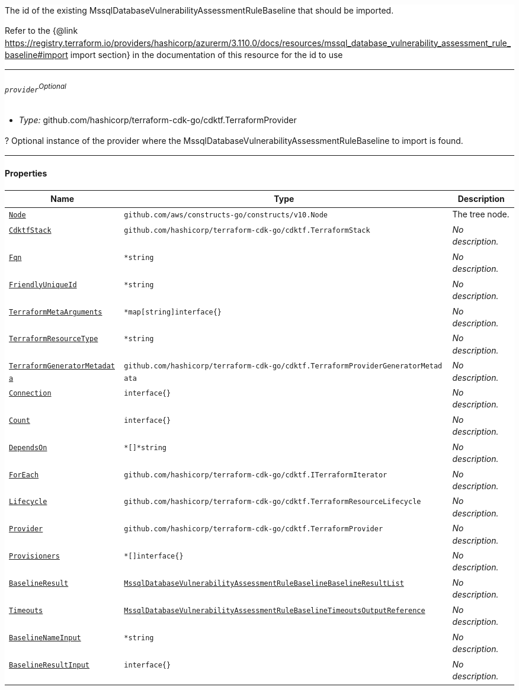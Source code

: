 The id of the existing MssqlDatabaseVulnerabilityAssessmentRuleBaseline that should be imported.

Refer to the {@link https://registry.terraform.io/providers/hashicorp/azurerm/3.110.0/docs/resources/mssql_database_vulnerability_assessment_rule_baseline#import import section} in the documentation of this resource for the id to use

---

###### `provider`<sup>Optional</sup> <a name="provider" id="@cdktf/provider-azurerm.mssqlDatabaseVulnerabilityAssessmentRuleBaseline.MssqlDatabaseVulnerabilityAssessmentRuleBaseline.generateConfigForImport.parameter.provider"></a>

- *Type:* github.com/hashicorp/terraform-cdk-go/cdktf.TerraformProvider

? Optional instance of the provider where the MssqlDatabaseVulnerabilityAssessmentRuleBaseline to import is found.

---

#### Properties <a name="Properties" id="Properties"></a>

| **Name** | **Type** | **Description** |
| --- | --- | --- |
| <code><a href="#@cdktf/provider-azurerm.mssqlDatabaseVulnerabilityAssessmentRuleBaseline.MssqlDatabaseVulnerabilityAssessmentRuleBaseline.property.node">Node</a></code> | <code>github.com/aws/constructs-go/constructs/v10.Node</code> | The tree node. |
| <code><a href="#@cdktf/provider-azurerm.mssqlDatabaseVulnerabilityAssessmentRuleBaseline.MssqlDatabaseVulnerabilityAssessmentRuleBaseline.property.cdktfStack">CdktfStack</a></code> | <code>github.com/hashicorp/terraform-cdk-go/cdktf.TerraformStack</code> | *No description.* |
| <code><a href="#@cdktf/provider-azurerm.mssqlDatabaseVulnerabilityAssessmentRuleBaseline.MssqlDatabaseVulnerabilityAssessmentRuleBaseline.property.fqn">Fqn</a></code> | <code>*string</code> | *No description.* |
| <code><a href="#@cdktf/provider-azurerm.mssqlDatabaseVulnerabilityAssessmentRuleBaseline.MssqlDatabaseVulnerabilityAssessmentRuleBaseline.property.friendlyUniqueId">FriendlyUniqueId</a></code> | <code>*string</code> | *No description.* |
| <code><a href="#@cdktf/provider-azurerm.mssqlDatabaseVulnerabilityAssessmentRuleBaseline.MssqlDatabaseVulnerabilityAssessmentRuleBaseline.property.terraformMetaArguments">TerraformMetaArguments</a></code> | <code>*map[string]interface{}</code> | *No description.* |
| <code><a href="#@cdktf/provider-azurerm.mssqlDatabaseVulnerabilityAssessmentRuleBaseline.MssqlDatabaseVulnerabilityAssessmentRuleBaseline.property.terraformResourceType">TerraformResourceType</a></code> | <code>*string</code> | *No description.* |
| <code><a href="#@cdktf/provider-azurerm.mssqlDatabaseVulnerabilityAssessmentRuleBaseline.MssqlDatabaseVulnerabilityAssessmentRuleBaseline.property.terraformGeneratorMetadata">TerraformGeneratorMetadata</a></code> | <code>github.com/hashicorp/terraform-cdk-go/cdktf.TerraformProviderGeneratorMetadata</code> | *No description.* |
| <code><a href="#@cdktf/provider-azurerm.mssqlDatabaseVulnerabilityAssessmentRuleBaseline.MssqlDatabaseVulnerabilityAssessmentRuleBaseline.property.connection">Connection</a></code> | <code>interface{}</code> | *No description.* |
| <code><a href="#@cdktf/provider-azurerm.mssqlDatabaseVulnerabilityAssessmentRuleBaseline.MssqlDatabaseVulnerabilityAssessmentRuleBaseline.property.count">Count</a></code> | <code>interface{}</code> | *No description.* |
| <code><a href="#@cdktf/provider-azurerm.mssqlDatabaseVulnerabilityAssessmentRuleBaseline.MssqlDatabaseVulnerabilityAssessmentRuleBaseline.property.dependsOn">DependsOn</a></code> | <code>*[]*string</code> | *No description.* |
| <code><a href="#@cdktf/provider-azurerm.mssqlDatabaseVulnerabilityAssessmentRuleBaseline.MssqlDatabaseVulnerabilityAssessmentRuleBaseline.property.forEach">ForEach</a></code> | <code>github.com/hashicorp/terraform-cdk-go/cdktf.ITerraformIterator</code> | *No description.* |
| <code><a href="#@cdktf/provider-azurerm.mssqlDatabaseVulnerabilityAssessmentRuleBaseline.MssqlDatabaseVulnerabilityAssessmentRuleBaseline.property.lifecycle">Lifecycle</a></code> | <code>github.com/hashicorp/terraform-cdk-go/cdktf.TerraformResourceLifecycle</code> | *No description.* |
| <code><a href="#@cdktf/provider-azurerm.mssqlDatabaseVulnerabilityAssessmentRuleBaseline.MssqlDatabaseVulnerabilityAssessmentRuleBaseline.property.provider">Provider</a></code> | <code>github.com/hashicorp/terraform-cdk-go/cdktf.TerraformProvider</code> | *No description.* |
| <code><a href="#@cdktf/provider-azurerm.mssqlDatabaseVulnerabilityAssessmentRuleBaseline.MssqlDatabaseVulnerabilityAssessmentRuleBaseline.property.provisioners">Provisioners</a></code> | <code>*[]interface{}</code> | *No description.* |
| <code><a href="#@cdktf/provider-azurerm.mssqlDatabaseVulnerabilityAssessmentRuleBaseline.MssqlDatabaseVulnerabilityAssessmentRuleBaseline.property.baselineResult">BaselineResult</a></code> | <code><a href="#@cdktf/provider-azurerm.mssqlDatabaseVulnerabilityAssessmentRuleBaseline.MssqlDatabaseVulnerabilityAssessmentRuleBaselineBaselineResultList">MssqlDatabaseVulnerabilityAssessmentRuleBaselineBaselineResultList</a></code> | *No description.* |
| <code><a href="#@cdktf/provider-azurerm.mssqlDatabaseVulnerabilityAssessmentRuleBaseline.MssqlDatabaseVulnerabilityAssessmentRuleBaseline.property.timeouts">Timeouts</a></code> | <code><a href="#@cdktf/provider-azurerm.mssqlDatabaseVulnerabilityAssessmentRuleBaseline.MssqlDatabaseVulnerabilityAssessmentRuleBaselineTimeoutsOutputReference">MssqlDatabaseVulnerabilityAssessmentRuleBaselineTimeoutsOutputReference</a></code> | *No description.* |
| <code><a href="#@cdktf/provider-azurerm.mssqlDatabaseVulnerabilityAssessmentRuleBaseline.MssqlDatabaseVulnerabilityAssessmentRuleBaseline.property.baselineNameInput">BaselineNameInput</a></code> | <code>*string</code> | *No description.* |
| <code><a href="#@cdktf/provider-azurerm.mssqlDatabaseVulnerabilityAssessmentRuleBaseline.MssqlDatabaseVulnerabilityAssessmentRuleBaseline.property.baselineResultInput">BaselineResultInput</a></code> | <code>interface{}</code> | *No description.* |
